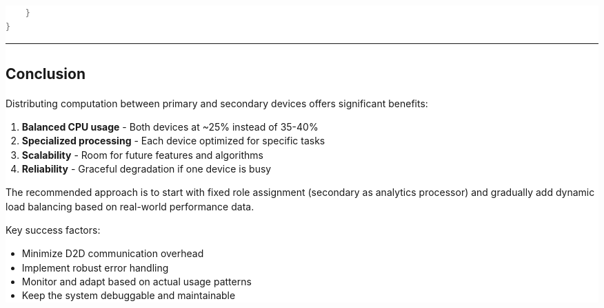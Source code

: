 ```c
    }
}
```

---

## Conclusion

Distributing computation between primary and secondary devices offers significant benefits:

1. **Balanced CPU usage** - Both devices at ~25% instead of 35-40%
2. **Specialized processing** - Each device optimized for specific tasks
3. **Scalability** - Room for future features and algorithms
4. **Reliability** - Graceful degradation if one device is busy

The recommended approach is to start with fixed role assignment (secondary as analytics processor) and gradually add dynamic load balancing based on real-world performance data.

Key success factors:
- Minimize D2D communication overhead
- Implement robust error handling
- Monitor and adapt based on actual usage patterns
- Keep the system debuggable and maintainable